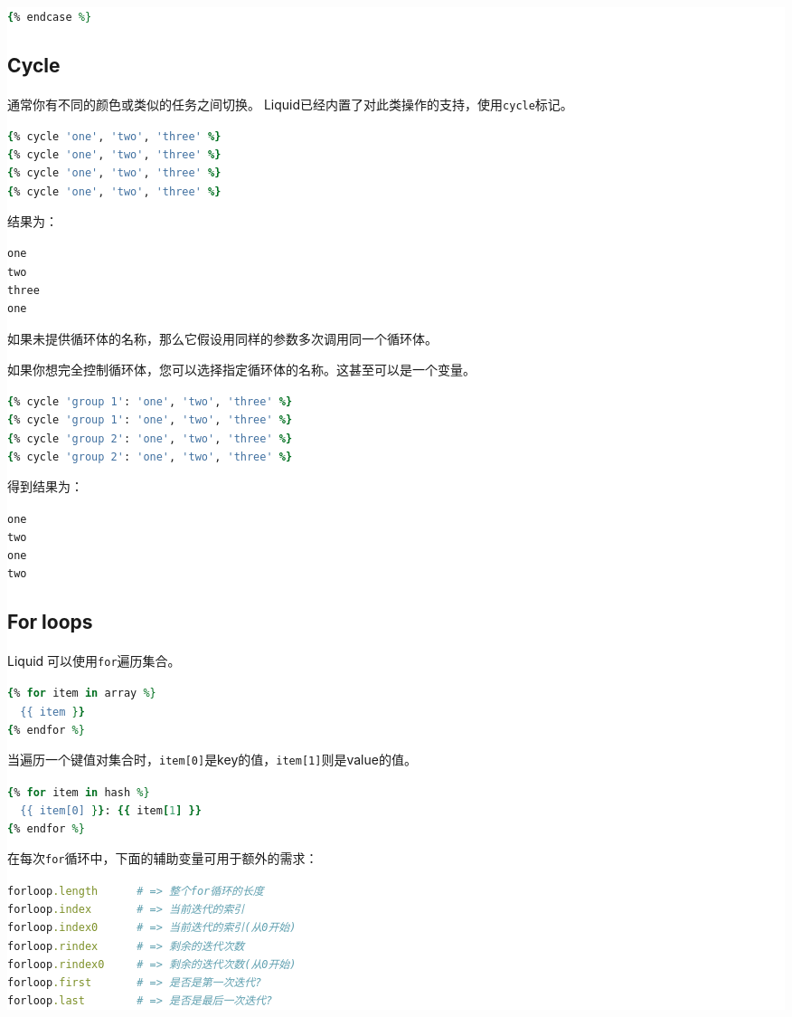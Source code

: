 ```ruby
{% endcase %}
```

## Cycle

通常你有不同的颜色或类似的任务之间切换。 Liquid已经内置了对此类操作的支持，使用`cycle`标记。

```ruby
{% cycle 'one', 'two', 'three' %}
{% cycle 'one', 'two', 'three' %}
{% cycle 'one', 'two', 'three' %}
{% cycle 'one', 'two', 'three' %}
```

结果为：

```ruby
one
two
three
one
```

如果未提供循环体的名称，那么它假设用同样的参数多次调用同一个循环体。

如果你想完全控制循环体，您可以选择指定循环体的名称。这甚至可以是一个变量。

```ruby
{% cycle 'group 1': 'one', 'two', 'three' %}
{% cycle 'group 1': 'one', 'two', 'three' %}
{% cycle 'group 2': 'one', 'two', 'three' %}
{% cycle 'group 2': 'one', 'two', 'three' %}
```

得到结果为：

```ruby
one
two
one
two
```

## For loops
Liquid 可以使用`for`遍历集合。

```ruby
{% for item in array %}
  {{ item }}
{% endfor %}
```

当遍历一个键值对集合时，`item[0]`是key的值，`item[1]`则是value的值。

```ruby
{% for item in hash %}
  {{ item[0] }}: {{ item[1] }}
{% endfor %}
```

在每次`for`循环中，下面的辅助变量可用于额外的需求：

```ruby
forloop.length      # => 整个for循环的长度
forloop.index       # => 当前迭代的索引
forloop.index0      # => 当前迭代的索引(从0开始)
forloop.rindex      # => 剩余的迭代次数
forloop.rindex0     # => 剩余的迭代次数(从0开始)
forloop.first       # => 是否是第一次迭代?
forloop.last        # => 是否是最后一次迭代?
```